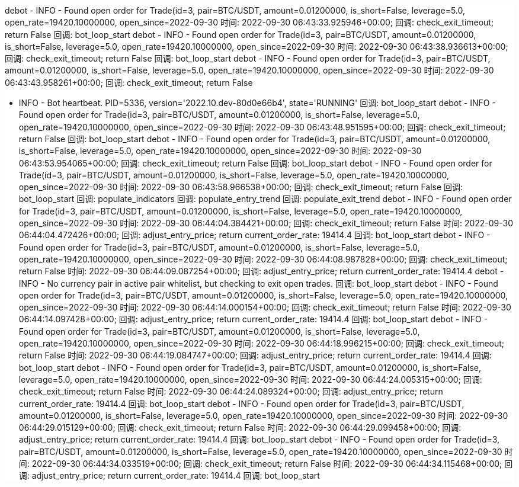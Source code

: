 debot - INFO - Found open order for Trade(id=3, pair=BTC/USDT, amount=0.01200000, is_short=False, leverage=5.0, open_rate=19420.10000000, open_since=2022-09-30 
时间: 2022-09-30 06:43:33.925946+00:00; 回调: check_exit_timeout; return False
回调: bot_loop_start
debot - INFO - Found open order for Trade(id=3, pair=BTC/USDT, amount=0.01200000, is_short=False, leverage=5.0, open_rate=19420.10000000, open_since=2022-09-30 
时间: 2022-09-30 06:43:38.936613+00:00; 回调: check_exit_timeout; return False
回调: bot_loop_start
debot - INFO - Found open order for Trade(id=3, pair=BTC/USDT, amount=0.01200000, is_short=False, leverage=5.0, open_rate=19420.10000000, open_since=2022-09-30 
时间: 2022-09-30 06:43:43.958261+00:00; 回调: check_exit_timeout; return False
- INFO - Bot heartbeat. PID=5336, version='2022.10.dev-80d0e66b4', state='RUNNING'
回调: bot_loop_start
debot - INFO - Found open order for Trade(id=3, pair=BTC/USDT, amount=0.01200000, is_short=False, leverage=5.0, open_rate=19420.10000000, open_since=2022-09-30 
时间: 2022-09-30 06:43:48.951595+00:00; 回调: check_exit_timeout; return False
回调: bot_loop_start
debot - INFO - Found open order for Trade(id=3, pair=BTC/USDT, amount=0.01200000, is_short=False, leverage=5.0, open_rate=19420.10000000, open_since=2022-09-30 
时间: 2022-09-30 06:43:53.954065+00:00; 回调: check_exit_timeout; return False
回调: bot_loop_start
debot - INFO - Found open order for Trade(id=3, pair=BTC/USDT, amount=0.01200000, is_short=False, leverage=5.0, open_rate=19420.10000000, open_since=2022-09-30 
时间: 2022-09-30 06:43:58.966538+00:00; 回调: check_exit_timeout; return False
回调: bot_loop_start
回调: populate_indicators
回调: populate_entry_trend
回调: populate_exit_trend
debot - INFO - Found open order for Trade(id=3, pair=BTC/USDT, amount=0.01200000, is_short=False, leverage=5.0, open_rate=19420.10000000, open_since=2022-09-30 
时间: 2022-09-30 06:44:04.384421+00:00; 回调: check_exit_timeout; return False
时间: 2022-09-30 06:44:04.472426+00:00; 回调: adjust_entry_price; return current_order_rate: 19414.4
回调: bot_loop_start
debot - INFO - Found open order for Trade(id=3, pair=BTC/USDT, amount=0.01200000, is_short=False, leverage=5.0, open_rate=19420.10000000, open_since=2022-09-30 
时间: 2022-09-30 06:44:08.987828+00:00; 回调: check_exit_timeout; return False
时间: 2022-09-30 06:44:09.087254+00:00; 回调: adjust_entry_price; return current_order_rate: 19414.4
debot - INFO - No currency pair in active pair whitelist, but checking to exit open trades.
回调: bot_loop_start
debot - INFO - Found open order for Trade(id=3, pair=BTC/USDT, amount=0.01200000, is_short=False, leverage=5.0, open_rate=19420.10000000, open_since=2022-09-30 
时间: 2022-09-30 06:44:14.000154+00:00; 回调: check_exit_timeout; return False
时间: 2022-09-30 06:44:14.097428+00:00; 回调: adjust_entry_price; return current_order_rate: 19414.4
回调: bot_loop_start
debot - INFO - Found open order for Trade(id=3, pair=BTC/USDT, amount=0.01200000, is_short=False, leverage=5.0, open_rate=19420.10000000, open_since=2022-09-30 
时间: 2022-09-30 06:44:18.996215+00:00; 回调: check_exit_timeout; return False
时间: 2022-09-30 06:44:19.084747+00:00; 回调: adjust_entry_price; return current_order_rate: 19414.4
回调: bot_loop_start
debot - INFO - Found open order for Trade(id=3, pair=BTC/USDT, amount=0.01200000, is_short=False, leverage=5.0, open_rate=19420.10000000, open_since=2022-09-30 
时间: 2022-09-30 06:44:24.005315+00:00; 回调: check_exit_timeout; return False
时间: 2022-09-30 06:44:24.089324+00:00; 回调: adjust_entry_price; return current_order_rate: 19414.4
回调: bot_loop_start
debot - INFO - Found open order for Trade(id=3, pair=BTC/USDT, amount=0.01200000, is_short=False, leverage=5.0, open_rate=19420.10000000, open_since=2022-09-30 
时间: 2022-09-30 06:44:29.015129+00:00; 回调: check_exit_timeout; return False
时间: 2022-09-30 06:44:29.099458+00:00; 回调: adjust_entry_price; return current_order_rate: 19414.4
回调: bot_loop_start
debot - INFO - Found open order for Trade(id=3, pair=BTC/USDT, amount=0.01200000, is_short=False, leverage=5.0, open_rate=19420.10000000, open_since=2022-09-30 
时间: 2022-09-30 06:44:34.033519+00:00; 回调: check_exit_timeout; return False
时间: 2022-09-30 06:44:34.115468+00:00; 回调: adjust_entry_price; return current_order_rate: 19414.4
回调: bot_loop_start